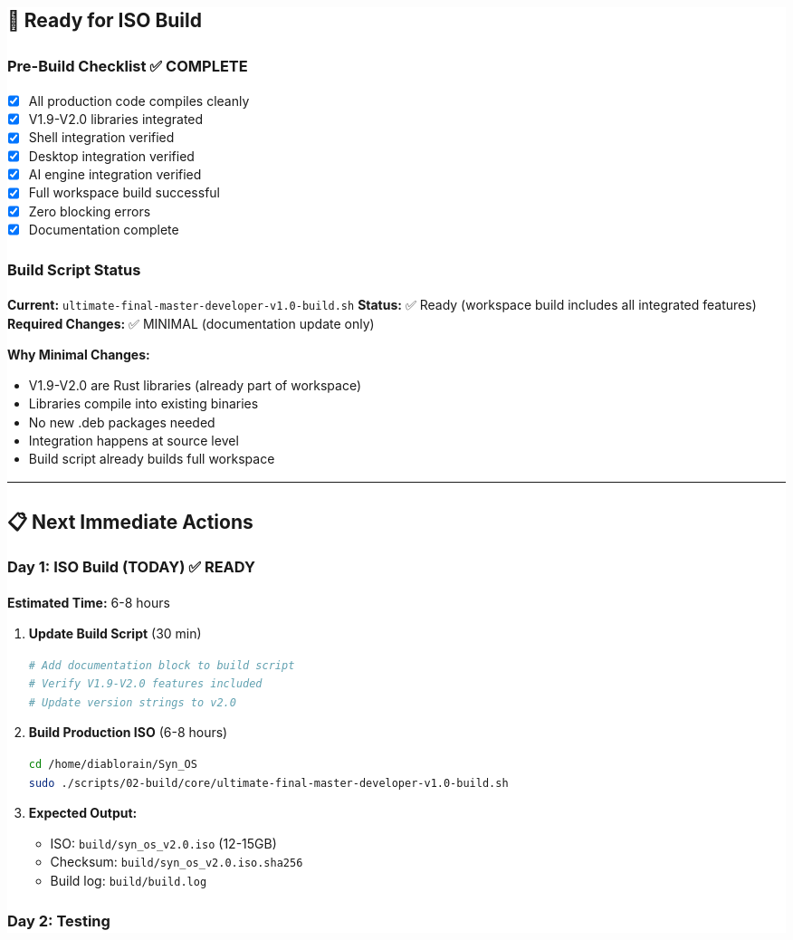 ## 🚀 Ready for ISO Build

### Pre-Build Checklist ✅ COMPLETE

- [x] All production code compiles cleanly
- [x] V1.9-V2.0 libraries integrated
- [x] Shell integration verified
- [x] Desktop integration verified
- [x] AI engine integration verified
- [x] Full workspace build successful
- [x] Zero blocking errors
- [x] Documentation complete

### Build Script Status

**Current:** `ultimate-final-master-developer-v1.0-build.sh`
**Status:** ✅ Ready (workspace build includes all integrated features)
**Required Changes:** ✅ MINIMAL (documentation update only)

**Why Minimal Changes:**
- V1.9-V2.0 are Rust libraries (already part of workspace)
- Libraries compile into existing binaries
- No new .deb packages needed
- Integration happens at source level
- Build script already builds full workspace

---

## 📋 Next Immediate Actions

### Day 1: ISO Build (TODAY) ✅ READY

**Estimated Time:** 6-8 hours

1. **Update Build Script** (30 min)
   ```bash
   # Add documentation block to build script
   # Verify V1.9-V2.0 features included
   # Update version strings to v2.0
   ```

2. **Build Production ISO** (6-8 hours)
   ```bash
   cd /home/diablorain/Syn_OS
   sudo ./scripts/02-build/core/ultimate-final-master-developer-v1.0-build.sh
   ```

3. **Expected Output:**
   - ISO: `build/syn_os_v2.0.iso` (12-15GB)
   - Checksum: `build/syn_os_v2.0.iso.sha256`
   - Build log: `build/build.log`

### Day 2: Testing
